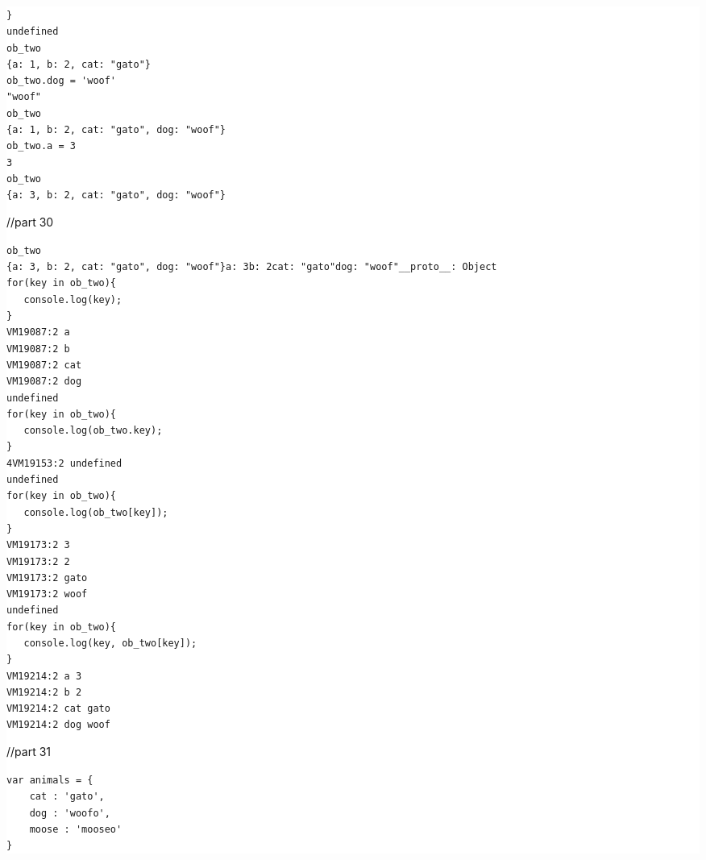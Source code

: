 	}
	undefined
	ob_two
	{a: 1, b: 2, cat: "gato"}
	ob_two.dog = 'woof'
	"woof"
	ob_two
	{a: 1, b: 2, cat: "gato", dog: "woof"}
	ob_two.a = 3
	3
	ob_two
	{a: 3, b: 2, cat: "gato", dog: "woof"}


//part 30

	ob_two
	{a: 3, b: 2, cat: "gato", dog: "woof"}a: 3b: 2cat: "gato"dog: "woof"__proto__: Object
	for(key in ob_two){
	   console.log(key);  
	}
	VM19087:2 a
	VM19087:2 b
	VM19087:2 cat
	VM19087:2 dog
	undefined
	for(key in ob_two){
	   console.log(ob_two.key);  
	}
	4VM19153:2 undefined
	undefined
	for(key in ob_two){
	   console.log(ob_two[key]);  
	}
	VM19173:2 3
	VM19173:2 2
	VM19173:2 gato
	VM19173:2 woof
	undefined
	for(key in ob_two){
	   console.log(key, ob_two[key]);  
	}
	VM19214:2 a 3
	VM19214:2 b 2
	VM19214:2 cat gato
	VM19214:2 dog woof

//part 31

	var animals = {
		cat : 'gato',
		dog : 'woofo',
		moose : 'mooseo'
	}
